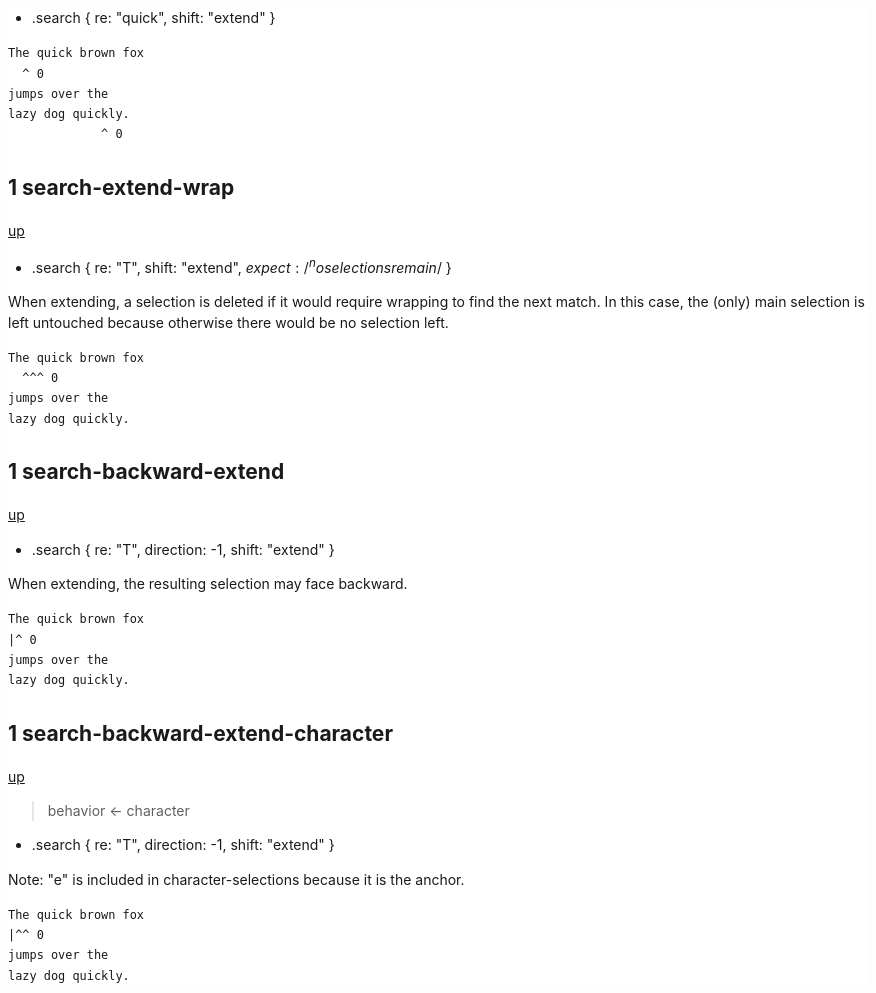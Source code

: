 - .search { re: "quick", shift: "extend" }

```
The quick brown fox
  ^ 0
jumps over the
lazy dog quickly.
             ^ 0
```

## 1 search-extend-wrap
[up](#1)

- .search { re: "T", shift: "extend", $expect: /^no selections remain$/ }

When extending, a selection is deleted if it would require wrapping to find the
next match. In this case, the (only) main selection is left untouched because
otherwise there would be no selection left.

```
The quick brown fox
  ^^^ 0
jumps over the
lazy dog quickly.
```

## 1 search-backward-extend
[up](#1)

- .search { re: "T", direction: -1, shift: "extend" }

When extending, the resulting selection may face backward.

```
The quick brown fox
|^ 0
jumps over the
lazy dog quickly.
```

## 1 search-backward-extend-character
[up](#1)

> behavior <- character

- .search { re: "T", direction: -1, shift: "extend" }

Note: "e" is included in character-selections because it is the anchor.

```
The quick brown fox
|^^ 0
jumps over the
lazy dog quickly.
```
